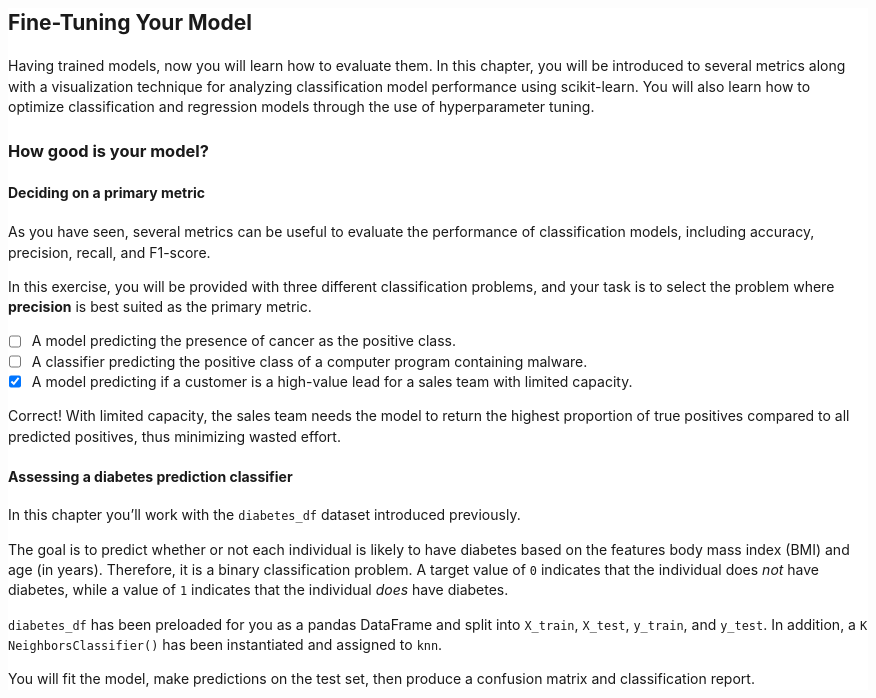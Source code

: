 ## Fine-Tuning Your Model

Having trained models, now you will learn how to evaluate them. In this
chapter, you will be introduced to several metrics along with a
visualization technique for analyzing classification model performance
using scikit-learn. You will also learn how to optimize classification
and regression models through the use of hyperparameter tuning.

### How good is your model?

#### Deciding on a primary metric

<p>
As you have seen, several metrics can be useful to evaluate the
performance of classification models, including accuracy, precision,
recall, and F1-score.
</p>
<p>
In this exercise, you will be provided with three different
classification problems, and your task is to select the problem where
<strong>precision</strong> is best suited as the primary metric.
</p>

-   [ ] A model predicting the presence of cancer as the positive class.
-   [ ] A classifier predicting the positive class of a computer program
    containing malware.
-   [x] A model predicting if a customer is a high-value lead for a
    sales team with limited capacity.

<p class="dc-completion-pane__message dc-u-maxw-100pc">
Correct! With limited capacity, the sales team needs the model to return
the highest proportion of true positives compared to all predicted
positives, thus minimizing wasted effort.
</p>

#### Assessing a diabetes prediction classifier

<p>
In this chapter you’ll work with the <code>diabetes_df</code> dataset
introduced previously.
</p>
<p>
The goal is to predict whether or not each individual is likely to have
diabetes based on the features body mass index (BMI) and age (in years).
Therefore, it is a binary classification problem. A target value of
<code>0</code> indicates that the individual does <em>not</em> have
diabetes, while a value of <code>1</code> indicates that the individual
<em>does</em> have diabetes.
</p>
<p>
<code>diabetes_df</code> has been preloaded for you as a pandas
DataFrame and split into <code>X_train</code>, <code>X_test</code>,
<code>y_train</code>, and <code>y_test</code>. In addition, a
<code>KNeighborsClassifier()</code> has been instantiated and assigned
to <code>knn</code>.
</p>
<p>
You will fit the model, make predictions on the test set, then produce a
confusion matrix and classification report.
</p>
